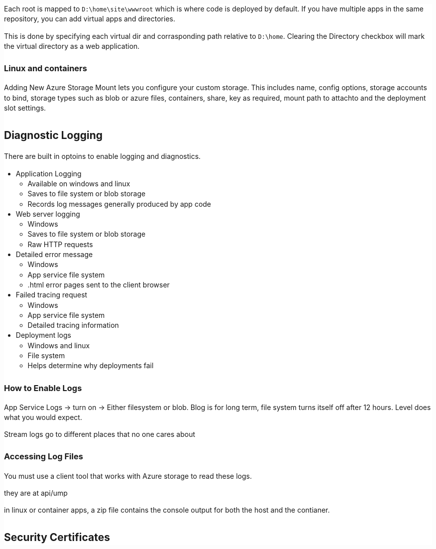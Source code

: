 Each root is mapped to `D:\home\site\wwwroot` which is where code is deployed by default. If you have multiple apps in the same repository, you can add virtual apps and directories.

This is done by specifying each virtual dir and corrasponding path relative to `D:\home`. Clearing the Directory checkbox will mark the virtual directory as a web application.

### Linux and containers

Adding New Azure Storage Mount lets you configure your custom storage. This includes name, config options, storage accounts to bind, storage types such as blob or azure files, containers, share, key as required, mount path to attachto and the deployment slot settings.

## Diagnostic Logging

There are built in optoins to enable logging and diagnostics.

- Application Logging
    - Available on windows and linux
    - Saves to file system or blob storage
    - Records log messages generally produced by app code
- Web server logging
    - Windows
    - Saves to file system or blob storage
    - Raw HTTP requests
- Detailed error message
    - Windows
    - App service file system
    - .html error pages sent to the client browser
- Failed tracing request
    - Windows
    - App service file system
    - Detailed tracing information 
- Deployment logs
    - Windows and linux
    - File system
    - Helps determine why deployments fail

### How to Enable Logs

App Service Logs -> turn on -> Either filesystem or blob. Blog is for long term, file system turns itself off after 12 hours. Level does what you would expect.

Stream logs go to different places that no one cares about

### Accessing Log Files

You must use a client tool that works with Azure storage to read these logs. 

they are at api/ump

in linux or container apps, a zip file contains the console output for both the host and the contianer. 

## Security Certificates
